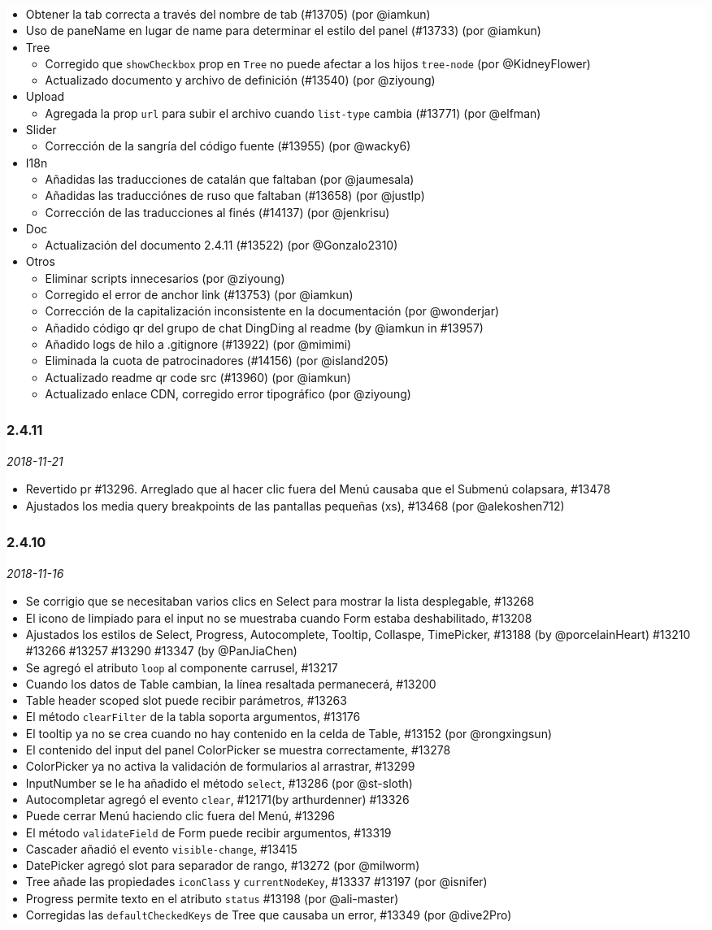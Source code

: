   - Obtener la tab correcta a través del nombre de tab (#13705) (por @iamkun)
  - Uso de paneName en lugar de name para determinar el estilo del panel (#13733) (por @iamkun)
- Tree
  - Corregido que `showCheckbox` prop en `Tree` no puede afectar a los hijos `tree-node` (por @KidneyFlower)
  - Actualizado documento y archivo de definición (#13540) (por @ziyoung)
- Upload
  - Agregada la prop `url` para subir el archivo cuando `list-type` cambia (#13771) (por @elfman)
- Slider
  - Corrección de la sangría del código fuente (#13955) (por @wacky6)
- I18n
  - Añadidas las traducciones de catalán que faltaban (por @jaumesala)
  - Añadidas las traducciónes de ruso que faltaban (#13658) (por @justlp)
  - Corrección de las traducciones al finés (#14137) (por @jenkrisu)
- Doc
  - Actualización del documento 2.4.11 (#13522) (por @Gonzalo2310)
- Otros
  - Eliminar scripts innecesarios (por @ziyoung)
  - Corregido el error de anchor link (#13753) (por @iamkun)
  - Corrección de la capitalización inconsistente en la documentación (por @wonderjar)
  - Añadido código qr del grupo de chat DingDing al readme (by @iamkun in #13957)
  - Añadido logs de hilo a .gitignore (#13922) (por @mimimi)
  - Eliminada la cuota de patrocinadores (#14156) (por @island205)
  - Actualizado readme qr code src (#13960) (por @iamkun)
  - Actualizado enlace CDN, corregido error tipográfico (por @ziyoung)

### 2.4.11

*2018-11-21*

- Revertido pr #13296. Arreglado que al hacer clic fuera del Menú causaba que el Submenú colapsara, #13478
- Ajustados los media query breakpoints de las pantallas pequeñas (xs), #13468 (por @alekoshen712)

### 2.4.10

*2018-11-16*

- Se corrigio que se necesitaban varios clics en Select para mostrar la lista desplegable, #13268
- El icono de limpiado para el input no se muestraba cuando Form estaba deshabilitado, #13208
- Ajustados los estilos de Select, Progress, Autocomplete, Tooltip, Collaspe, TimePicker, #13188 (by @porcelainHeart) #13210 #13266 #13257 #13290 #13347 (by @PanJiaChen)
- Se agregó el atributo `loop` al componente carrusel, #13217
- Cuando los datos de Table cambian, la línea resaltada permanecerá, #13200
- Table header scoped slot puede recibir parámetros, #13263
- El método `clearFilter` de la tabla soporta argumentos, #13176
- El tooltip ya no se crea cuando no hay contenido en la celda de Table, #13152 (por @rongxingsun)
- El contenido del input del panel ColorPicker se muestra correctamente, #13278
- ColorPicker ya no activa la validación de formularios al arrastrar, #13299
- InputNumber se le ha añadido el método `select`, #13286 (por @st-sloth)
- Autocompletar agregó el evento `clear`, #12171(by arthurdenner) #13326
- Puede cerrar Menú haciendo clic fuera del Menú, #13296
- El método `validateField` de Form puede recibir argumentos, #13319
- Cascader añadió el evento `visible-change`, #13415
- DatePicker agregó slot para separador de rango, #13272 (por @milworm)
- Tree añade las propiedades `iconClass` y `currentNodeKey`, #13337 #13197 (por @isnifer)
- Progress permite texto en el atributo `status` #13198 (por @ali-master)
- Corregidas las `defaultCheckedKeys` de Tree que causaba un error, #13349 (por @dive2Pro)
